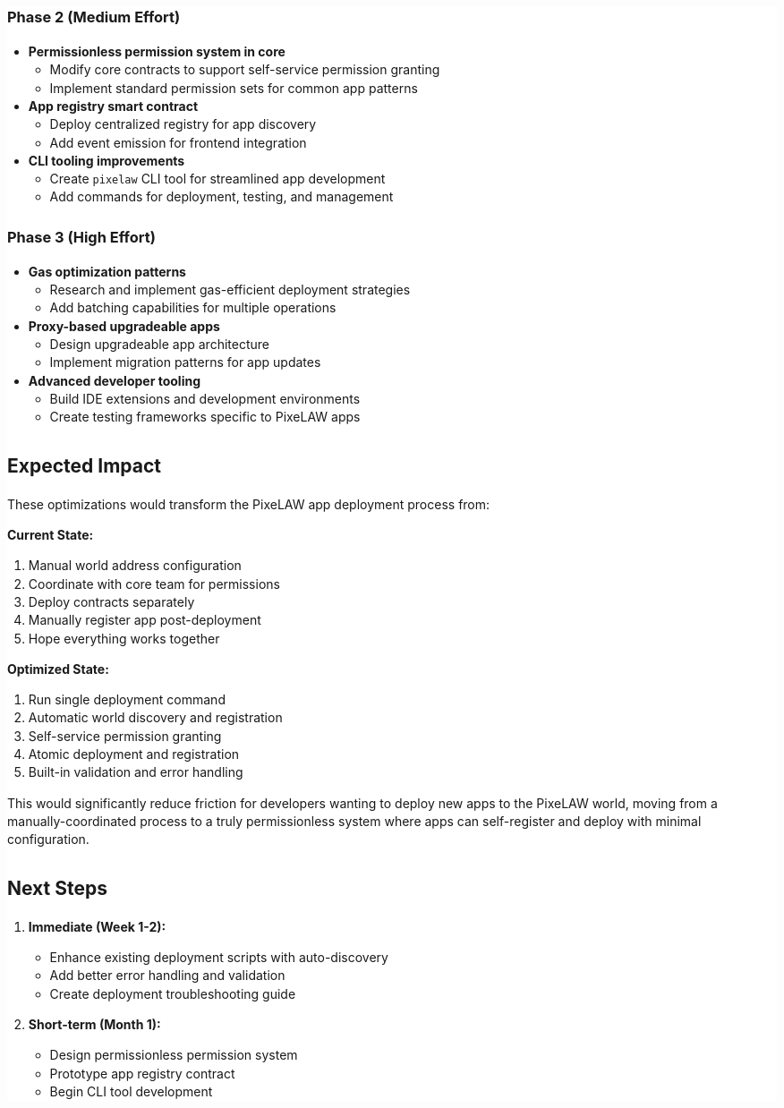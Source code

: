 ### Phase 2 (Medium Effort)
- **Permissionless permission system in core**
  - Modify core contracts to support self-service permission granting
  - Implement standard permission sets for common app patterns
- **App registry smart contract**
  - Deploy centralized registry for app discovery
  - Add event emission for frontend integration
- **CLI tooling improvements**
  - Create `pixelaw` CLI tool for streamlined app development
  - Add commands for deployment, testing, and management

### Phase 3 (High Effort)
- **Gas optimization patterns**
  - Research and implement gas-efficient deployment strategies
  - Add batching capabilities for multiple operations
- **Proxy-based upgradeable apps**
  - Design upgradeable app architecture
  - Implement migration patterns for app updates
- **Advanced developer tooling**
  - Build IDE extensions and development environments
  - Create testing frameworks specific to PixeLAW apps

## Expected Impact

These optimizations would transform the PixeLAW app deployment process from:

**Current State:**
1. Manual world address configuration
2. Coordinate with core team for permissions
3. Deploy contracts separately
4. Manually register app post-deployment
5. Hope everything works together

**Optimized State:**
1. Run single deployment command
2. Automatic world discovery and registration
3. Self-service permission granting
4. Atomic deployment and registration
5. Built-in validation and error handling

This would significantly reduce friction for developers wanting to deploy new apps to the PixeLAW world, moving from a manually-coordinated process to a truly permissionless system where apps can self-register and deploy with minimal configuration.

## Next Steps

1. **Immediate (Week 1-2):**
   - Enhance existing deployment scripts with auto-discovery
   - Add better error handling and validation
   - Create deployment troubleshooting guide

2. **Short-term (Month 1):**
   - Design permissionless permission system
   - Prototype app registry contract
   - Begin CLI tool development
